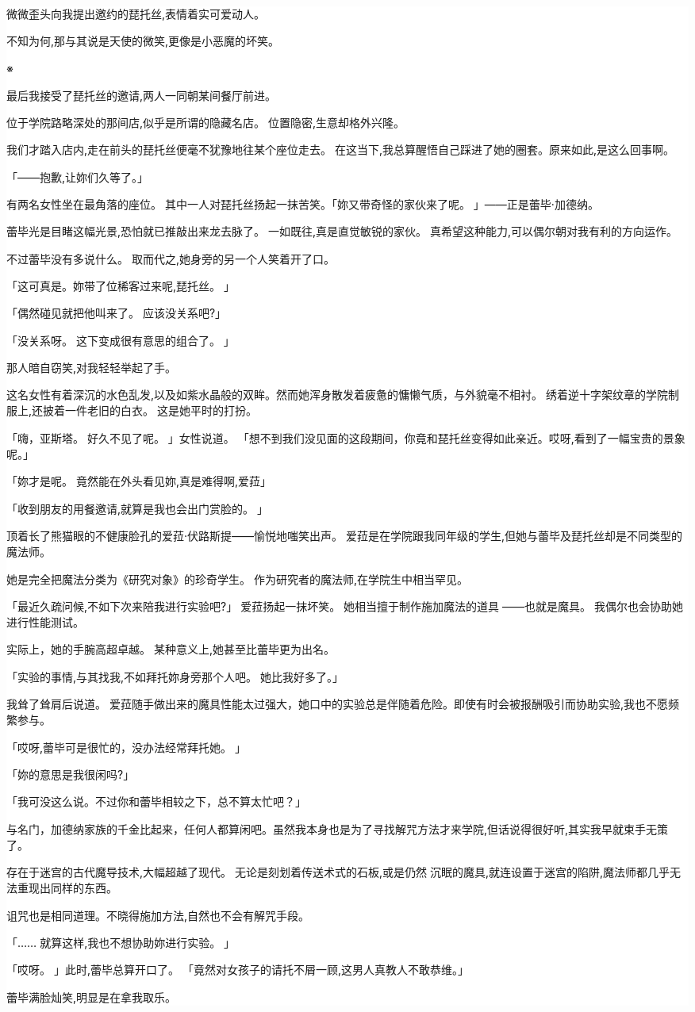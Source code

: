 微微歪头向我提出邀约的琵托丝,表情着实可爱动人。 

不知为何,那与其说是天使的微笑,更像是小恶魔的坏笑。 

※ 

最后我接受了琵托丝的邀请,两人一同朝某间餐厅前进。 

位于学院路略深处的那间店,似乎是所谓的隐藏名店。 位置隐密,生意却格外兴隆。 

我们才踏入店内,走在前头的琵托丝便毫不犹豫地往某个座位走去。 在这当下,我总算醒悟自己踩进了她的圈套。原来如此,是这么回事啊。 

「——抱歉,让妳们久等了。」

有两名女性坐在最角落的座位。 其中一人对琵托丝扬起一抹苦笑。「妳又带奇怪的家伙来了呢。 」——正是蕾毕·加德纳。 

蕾毕光是目睹这幅光景,恐怕就已推敲出来龙去脉了。 一如既往,真是直觉敏锐的家伙。 真希望这种能力,可以偶尔朝对我有利的方向运作。 

不过蕾毕没有多说什么。 取而代之,她身旁的另一个人笑着开了口。 

「这可真是。妳带了位稀客过来呢,琵托丝。 」 

「偶然碰见就把他叫来了。 应该没关系吧?」 

「没关系呀。 这下变成很有意思的组合了。 」 

那人暗自窃笑,对我轻轻举起了手。 

这名女性有着深沉的水色乱发,以及如紫水晶般的双眸。然而她浑身散发着疲惫的慵懒气质，与外貌毫不相衬。 绣着逆十字架纹章的学院制服上,还披着一件老旧的白衣。 这是她平时的打扮。

「嗨，亚斯塔。 好久不见了呢。 」女性说道。 「想不到我们没见面的这段期间，你竟和琵托丝变得如此亲近。哎呀,看到了一幅宝贵的景象呢。」

「妳才是呢。 竟然能在外头看见妳,真是难得啊,爱菈」

「收到朋友的用餐邀请,就算是我也会出门赏脸的。 」

顶着长了熊猫眼的不健康脸孔的爱菈·伏路斯提——愉悦地嗤笑出声。 爱菈是在学院跟我同年级的学生,但她与蕾毕及琵托丝却是不同类型的魔法师。 

她是完全把魔法分类为《研究对象》的珍奇学生。 作为研究者的魔法师,在学院生中相当罕见。 

「最近久疏问候,不如下次来陪我进行实验吧?」 爱菈扬起一抹坏笑。 她相当擅于制作施加魔法的道具 ——也就是魔具。 我偶尔也会协助她进行性能测试。

实际上，她的手腕高超卓越。 某种意义上,她甚至比蕾毕更为出名。 

「实验的事情,与其找我,不如拜托妳身旁那个人吧。 她比我好多了。」 

我耸了耸肩后说道。 爱菈随手做出来的魔具性能太过强大，她口中的实验总是伴随着危险。即使有时会被报酬吸引而协助实验,我也不愿频繁参与。 

「哎呀,蕾毕可是很忙的，没办法经常拜托她。 」 

「妳的意思是我很闲吗?」 

「我可没这么说。不过你和蕾毕相较之下，总不算太忙吧？」

与名门，加德纳家族的千金比起来，任何人都算闲吧。虽然我本身也是为了寻找解咒方法才来学院,但话说得很好听,其实我早就束手无策了。

存在于迷宫的古代魔导技术,大幅超越了现代。 无论是刻划着传送术式的石板,或是仍然 沉眠的魔具,就连设置于迷宫的陷阱,魔法师都几乎无法重现出同样的东西。

诅咒也是相同道理。不晓得施加方法,自然也不会有解咒手段。 

「…… 就算这样,我也不想协助妳进行实验。 」 

「哎呀。 」此时,蕾毕总算开口了。 「竟然对女孩子的请托不屑一顾,这男人真教人不敢恭维。」

蕾毕满脸灿笑,明显是在拿我取乐。 
